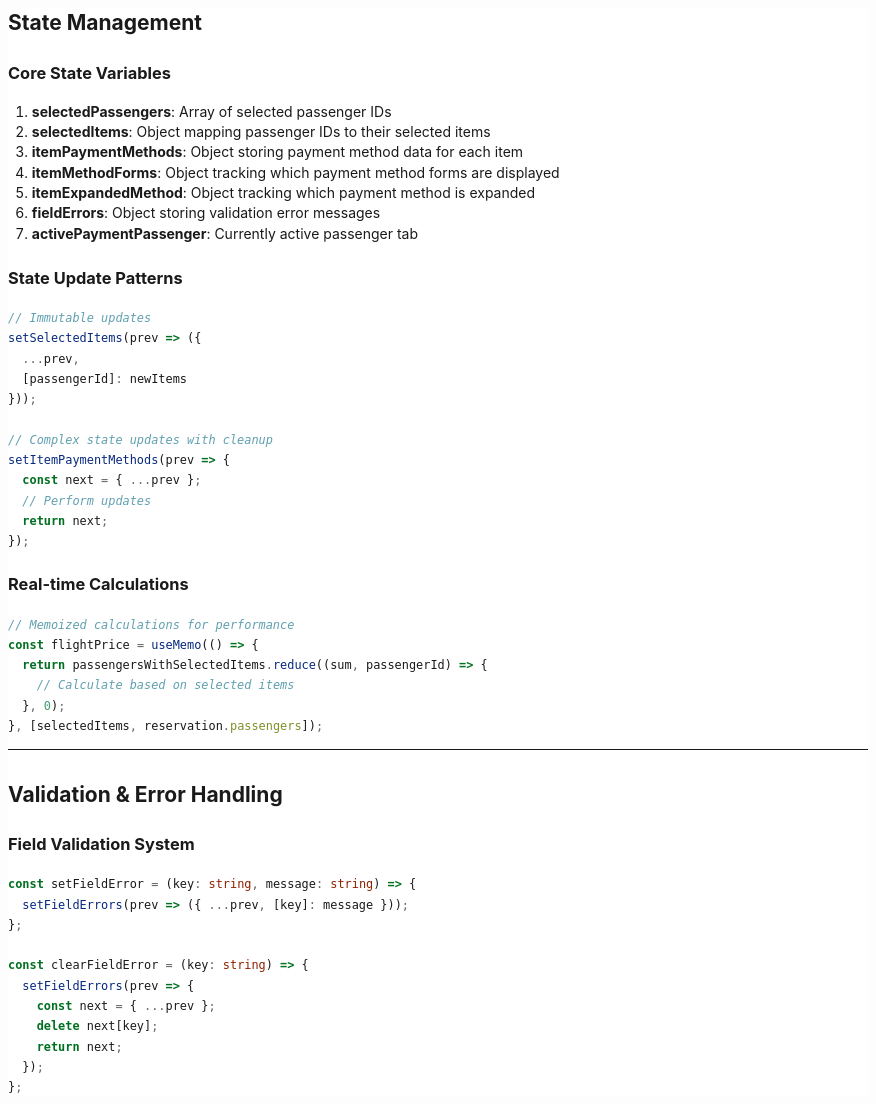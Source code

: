 
## State Management

### Core State Variables
1. **selectedPassengers**: Array of selected passenger IDs
2. **selectedItems**: Object mapping passenger IDs to their selected items
3. **itemPaymentMethods**: Object storing payment method data for each item
4. **itemMethodForms**: Object tracking which payment method forms are displayed
5. **itemExpandedMethod**: Object tracking which payment method is expanded
6. **fieldErrors**: Object storing validation error messages
7. **activePaymentPassenger**: Currently active passenger tab

### State Update Patterns
```typescript
// Immutable updates
setSelectedItems(prev => ({
  ...prev,
  [passengerId]: newItems
}));

// Complex state updates with cleanup
setItemPaymentMethods(prev => {
  const next = { ...prev };
  // Perform updates
  return next;
});
```

### Real-time Calculations
```typescript
// Memoized calculations for performance
const flightPrice = useMemo(() => {
  return passengersWithSelectedItems.reduce((sum, passengerId) => {
    // Calculate based on selected items
  }, 0);
}, [selectedItems, reservation.passengers]);
```

---

## Validation & Error Handling

### Field Validation System
```typescript
const setFieldError = (key: string, message: string) => {
  setFieldErrors(prev => ({ ...prev, [key]: message }));
};

const clearFieldError = (key: string) => {
  setFieldErrors(prev => {
    const next = { ...prev };
    delete next[key];
    return next;
  });
};
```

